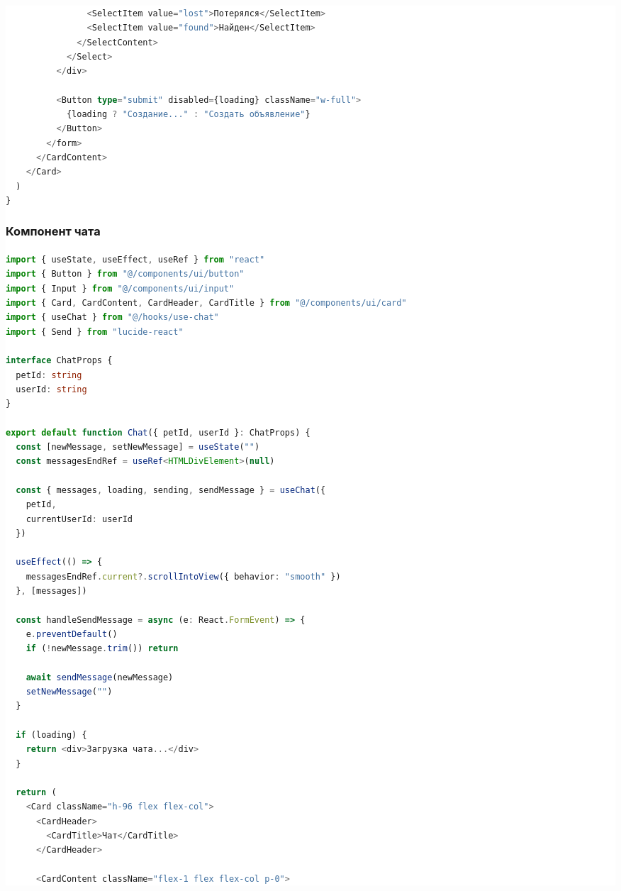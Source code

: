 ```typescript
                <SelectItem value="lost">Потерялся</SelectItem>
                <SelectItem value="found">Найден</SelectItem>
              </SelectContent>
            </Select>
          </div>

          <Button type="submit" disabled={loading} className="w-full">
            {loading ? "Создание..." : "Создать объявление"}
          </Button>
        </form>
      </CardContent>
    </Card>
  )
}
```

### Компонент чата

```typescript
import { useState, useEffect, useRef } from "react"
import { Button } from "@/components/ui/button"
import { Input } from "@/components/ui/input"
import { Card, CardContent, CardHeader, CardTitle } from "@/components/ui/card"
import { useChat } from "@/hooks/use-chat"
import { Send } from "lucide-react"

interface ChatProps {
  petId: string
  userId: string
}

export default function Chat({ petId, userId }: ChatProps) {
  const [newMessage, setNewMessage] = useState("")
  const messagesEndRef = useRef<HTMLDivElement>(null)
  
  const { messages, loading, sending, sendMessage } = useChat({
    petId,
    currentUserId: userId
  })

  useEffect(() => {
    messagesEndRef.current?.scrollIntoView({ behavior: "smooth" })
  }, [messages])

  const handleSendMessage = async (e: React.FormEvent) => {
    e.preventDefault()
    if (!newMessage.trim()) return

    await sendMessage(newMessage)
    setNewMessage("")
  }

  if (loading) {
    return <div>Загрузка чата...</div>
  }

  return (
    <Card className="h-96 flex flex-col">
      <CardHeader>
        <CardTitle>Чат</CardTitle>
      </CardHeader>
      
      <CardContent className="flex-1 flex flex-col p-0">
```